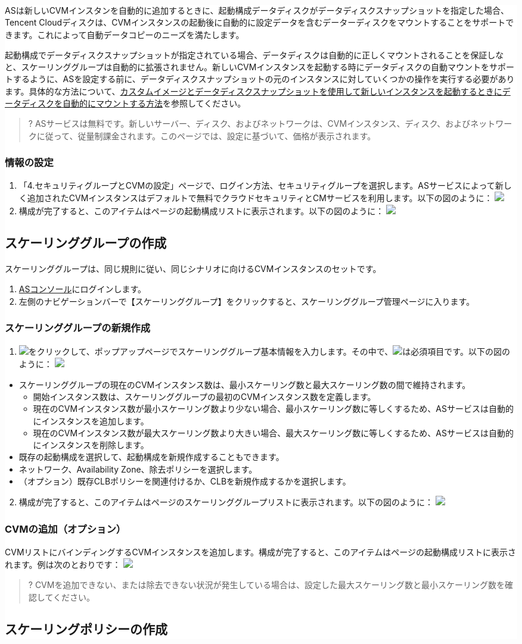 ASは新しいCVMインスタンを自動的に追加するときに、起動構成データディスクがデータディスクスナップショットを指定した場合、Tencent Cloudディスクは、CVMインスタンスの起動後に自動的に設定データを含むデーターディスクをマウントすることをサポートできます。これによって自動データコピーのニーズを満たします。

起動構成でデータディスクスナップショットが指定されている場合、データディスクは自動的に正しくマウントされることを保証しなと、スケーリンググループは自動的に拡張されません。新しいCVMインスタンスを起動する時にデータディスクの自動マウントをサポートするように、ASを設定する前に、データディスクスナップショットの元のインスタンスに対していくつかの操作を実行する必要があります。具体的な方法について、[カスタムイメージとデータディスクスナップショットを使用して新しいインスタンスを起動するときにデータディスクを自動的にマウントする方法](https://cloud.tencent.com/doc/product/362/5564)を参照してください。

>?  ASサービスは無料です。新しいサーバー、ディスク、およびネットワークは、CVMインスタンス、ディスク、およびネットワークに従って、従量制課金されます。このページでは、設定に基づいて、価格が表示されます。

### 情報の設定

1. 「4.セキュリティグループとCVMの設定」ページで、ログイン方法、セキュリティグループを選択します。ASサービスによって新しく追加されたCVMインスタンスはデフォルトで無料でクラウドセキュリティとCMサービスを利用します。以下の図のように：
![](https://main.qcloudimg.com/raw/e7e5cba6e2c52b768e959a5db4c73bae.png)
2. 構成が完了すると、このアイテムはページの起動構成リストに表示されます。以下の図のように：
![](https://mc.qcloudimg.com/static/img/67ba31fd6c1f12485bb8f96220aaf6af/image.png)

## スケーリンググループの作成

スケーリンググループは、同じ規則に従い、同じシナリオに向けるCVMインスタンスのセットです。
1. [ASコンソール](https://console.cloud.tencent.com/autoscaling/config)にログインします。
2. 左側のナビゲーションバーで【スケーリンググループ】をクリックすると、スケーリンググループ管理ページに入ります。

### スケーリンググループの新規作成

1. ![](//mccdn.qcloud.com/static/img/9d38f7bfbe02a922370765f3adfa58bf/image.png)をクリックして、ポップアップページでスケーリンググループ基本情報を入力します。その中で、![](//mccdn.qcloud.com/static/img/f9df27a1d1e0d42a7ff08dd884bfa34c/image.png)は必須項目です。以下の図のように：
![](https://mc.qcloudimg.com/static/img/2fb365611291fb8917637dba46f398f4/image.png)
 - スケーリンググループの現在のCVMインスタンス数は、最小スケーリング数と最大スケーリング数の間で維持されます。
	- 開始インスタンス数は、スケーリンググループの最初のCVMインスタンス数を定義します。
	- 現在のCVMインスタンス数が最小スケーリング数より少ない場合、最小スケーリング数に等しくするため、ASサービスは自動的にインスタンスを追加します。
	- 現在のCVMインスタンス数が最大スケーリング数より大きい場合、最大スケーリング数に等しくするため、ASサービスは自動的にインスタンスを削除します。
 - 既存の起動構成を選択して、起動構成を新規作成することもできます。
 - ネットワーク、Availability Zone、除去ポリシーを選択します。
 - （オプション）既存CLBポリシーを関連付けるか、CLBを新規作成するかを選択します。
2. 構成が完了すると、このアイテムはページのスケーリンググループリストに表示されます。以下の図のように：
![](https://mc.qcloudimg.com/static/img/c1c64cdb16c11aaa6d31bc4781db62c4/image.png)

### CVMの追加（オプション）

CVMリストにバインディングするCVMインスタンスを追加します。構成が完了すると、このアイテムはページの起動構成リストに表示されます。例は次のとおりです：
![](https://mc.qcloudimg.com/static/img/e3232872ad5fe19e89c9eb7306418a3d/image.png)
>? CVMを追加できない、または除去できない状況が発生している場合は、設定した最大スケーリング数と最小スケーリング数を確認してください。

## スケーリングポリシーの作成
